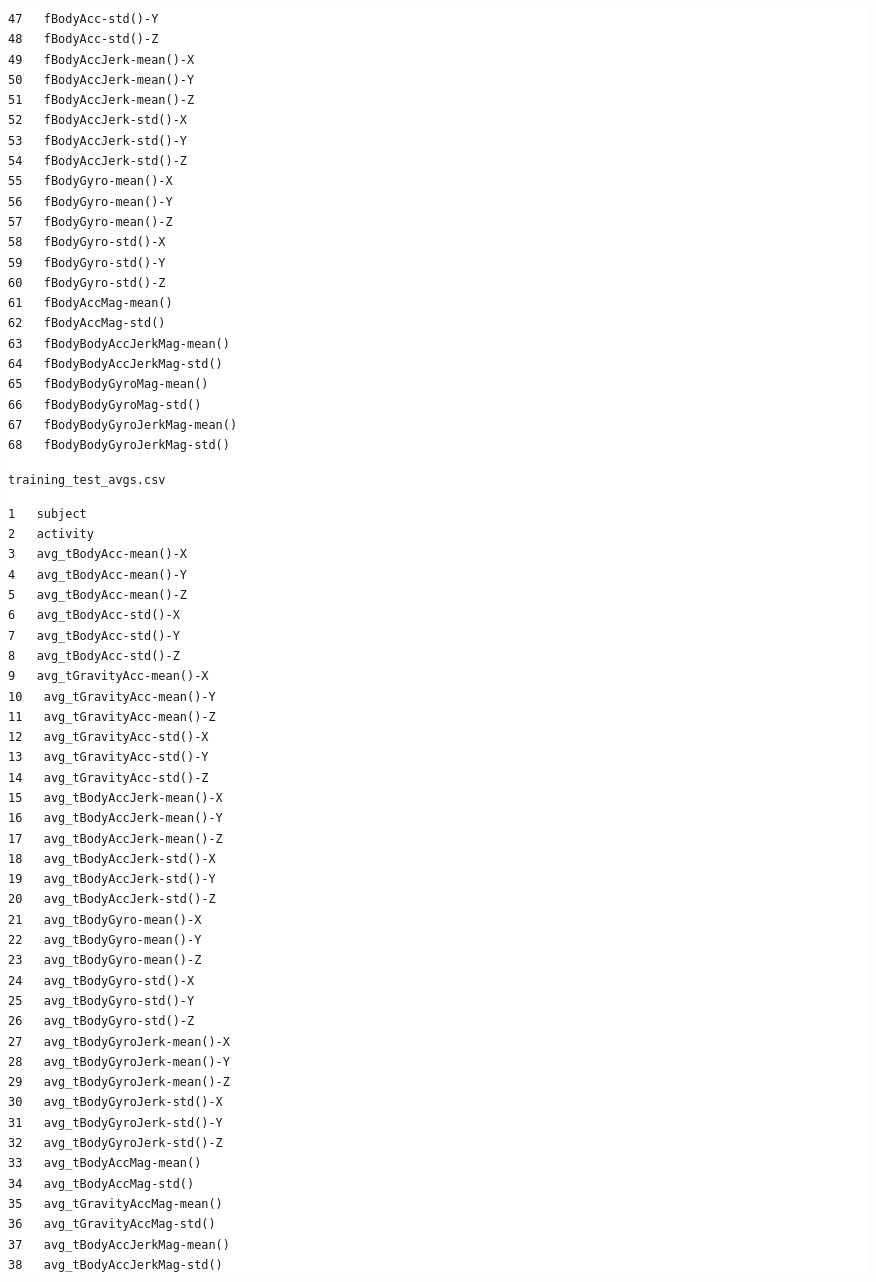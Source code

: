```
47   fBodyAcc-std()-Y  
48   fBodyAcc-std()-Z  
49   fBodyAccJerk-mean()-X  
50   fBodyAccJerk-mean()-Y  
51   fBodyAccJerk-mean()-Z  
52   fBodyAccJerk-std()-X  
53   fBodyAccJerk-std()-Y  
54   fBodyAccJerk-std()-Z  
55   fBodyGyro-mean()-X  
56   fBodyGyro-mean()-Y  
57   fBodyGyro-mean()-Z  
58   fBodyGyro-std()-X  
59   fBodyGyro-std()-Y  
60   fBodyGyro-std()-Z  
61   fBodyAccMag-mean()  
62   fBodyAccMag-std()  
63   fBodyBodyAccJerkMag-mean()  
64   fBodyBodyAccJerkMag-std()  
65   fBodyBodyGyroMag-mean()  
66   fBodyBodyGyroMag-std()  
67   fBodyBodyGyroJerkMag-mean()  
68   fBodyBodyGyroJerkMag-std()  
```
`training_test_avgs.csv`  
```
1   subject  
2   activity  
3   avg_tBodyAcc-mean()-X  
4   avg_tBodyAcc-mean()-Y  
5   avg_tBodyAcc-mean()-Z  
6   avg_tBodyAcc-std()-X  
7   avg_tBodyAcc-std()-Y  
8   avg_tBodyAcc-std()-Z  
9   avg_tGravityAcc-mean()-X  
10   avg_tGravityAcc-mean()-Y  
11   avg_tGravityAcc-mean()-Z  
12   avg_tGravityAcc-std()-X  
13   avg_tGravityAcc-std()-Y  
14   avg_tGravityAcc-std()-Z  
15   avg_tBodyAccJerk-mean()-X  
16   avg_tBodyAccJerk-mean()-Y  
17   avg_tBodyAccJerk-mean()-Z  
18   avg_tBodyAccJerk-std()-X  
19   avg_tBodyAccJerk-std()-Y  
20   avg_tBodyAccJerk-std()-Z  
21   avg_tBodyGyro-mean()-X  
22   avg_tBodyGyro-mean()-Y  
23   avg_tBodyGyro-mean()-Z  
24   avg_tBodyGyro-std()-X  
25   avg_tBodyGyro-std()-Y  
26   avg_tBodyGyro-std()-Z  
27   avg_tBodyGyroJerk-mean()-X  
28   avg_tBodyGyroJerk-mean()-Y  
29   avg_tBodyGyroJerk-mean()-Z  
30   avg_tBodyGyroJerk-std()-X  
31   avg_tBodyGyroJerk-std()-Y  
32   avg_tBodyGyroJerk-std()-Z  
33   avg_tBodyAccMag-mean()  
34   avg_tBodyAccMag-std()  
35   avg_tGravityAccMag-mean()  
36   avg_tGravityAccMag-std()  
37   avg_tBodyAccJerkMag-mean()  
38   avg_tBodyAccJerkMag-std()  
```